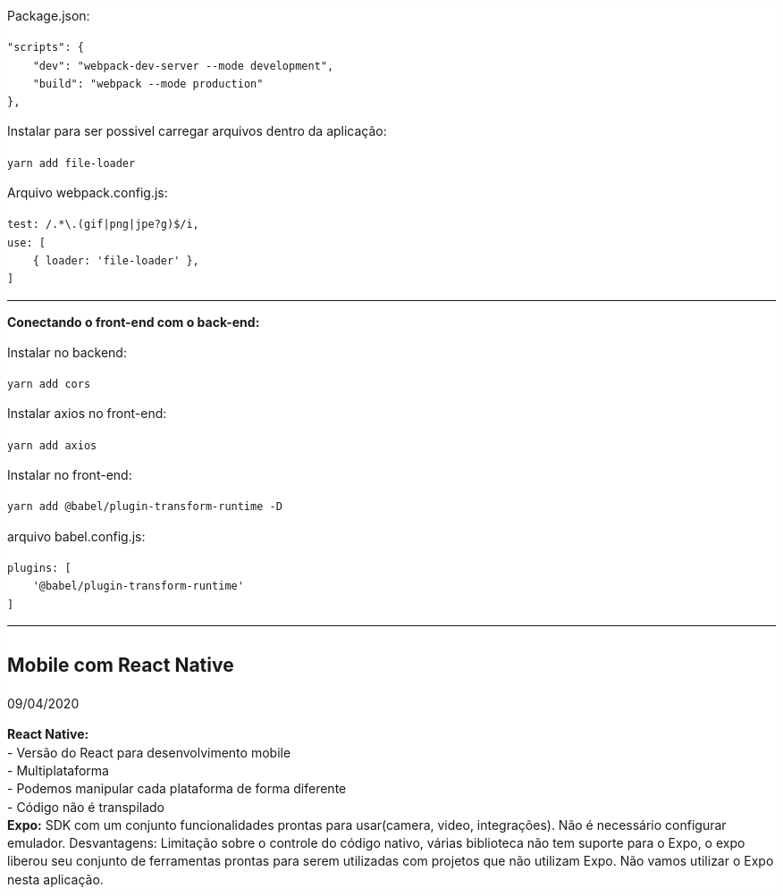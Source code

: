Package.json:
```
"scripts": {
    "dev": "webpack-dev-server --mode development",
    "build": "webpack --mode production"
},
```

Instalar para ser possivel carregar arquivos dentro da aplicação:
```
yarn add file-loader
```

Arquivo webpack.config.js:
```
test: /.*\.(gif|png|jpe?g)$/i,
use: [
    { loader: 'file-loader' },
]
```

---

**Conectando o front-end com o back-end:**

Instalar no backend:
```
yarn add cors
```

Instalar axios no front-end:
```
yarn add axios
```

Instalar no front-end:
```
yarn add @babel/plugin-transform-runtime -D
```

arquivo babel.config.js:
```
plugins: [
    '@babel/plugin-transform-runtime'
]
```

---

**<h2>Mobile com React Native</h2>**

09/04/2020

**React Native:**
<br>- Versão do React para desenvolvimento mobile
<br>- Multiplataforma
<br>- Podemos manipular cada plataforma de forma diferente
<br>- Código não é transpilado
<br>**Expo:** 
SDK com um conjunto funcionalidades prontas para usar(camera, video, integrações). Não é necessário configurar emulador. Desvantagens: Limitação sobre o controle do código nativo, várias biblioteca não tem suporte para o Expo, o expo liberou seu conjunto de ferramentas prontas para serem utilizadas com projetos que não utilizam Expo. Não vamos utilizar o Expo nesta aplicação.
